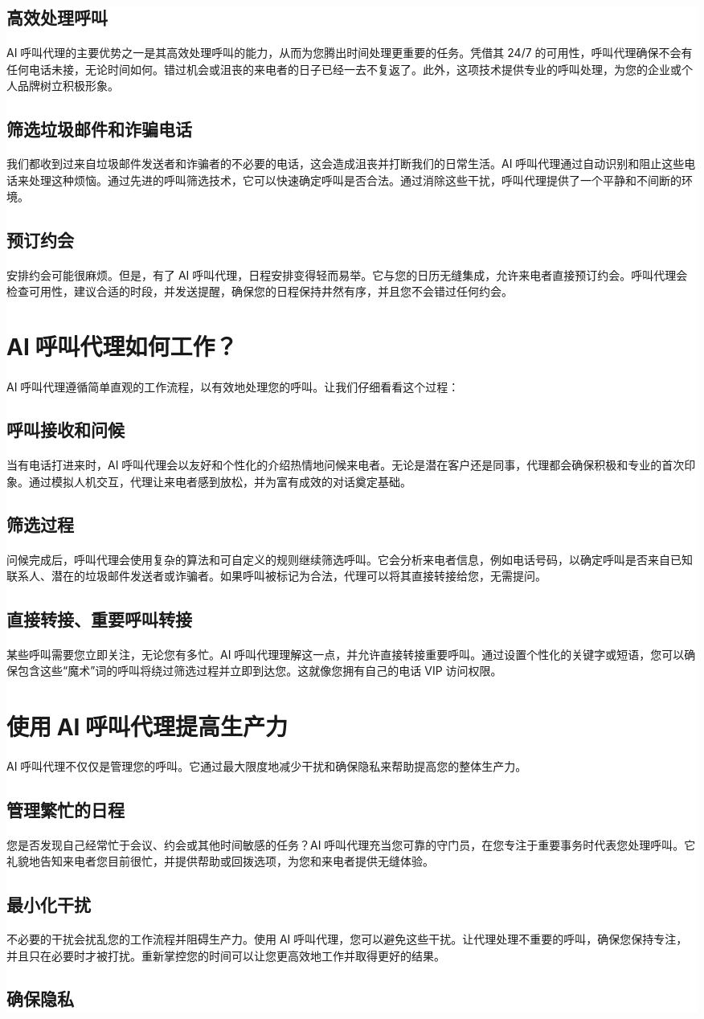 ## 高效处理呼叫

AI 呼叫代理的主要优势之一是其高效处理呼叫的能力，从而为您腾出时间处理更重要的任务。凭借其 24/7 的可用性，呼叫代理确保不会有任何电话未接，无论时间如何。错过机会或沮丧的来电者的日子已经一去不复返了。此外，这项技术提供专业的呼叫处理，为您的企业或个人品牌树立积极形象。

## 筛选垃圾邮件和诈骗电话

我们都收到过来自垃圾邮件发送者和诈骗者的不必要的电话，这会造成沮丧并打断我们的日常生活。AI 呼叫代理通过自动识别和阻止这些电话来处理这种烦恼。通过先进的呼叫筛选技术，它可以快速确定呼叫是否合法。通过消除这些干扰，呼叫代理提供了一个平静和不间断的环境。

## 预订约会

安排约会可能很麻烦。但是，有了 AI 呼叫代理，日程安排变得轻而易举。它与您的日历无缝集成，允许来电者直接预订约会。呼叫代理会检查可用性，建议合适的时段，并发送提醒，确保您的日程保持井然有序，并且您不会错过任何约会。

# AI 呼叫代理如何工作？

AI 呼叫代理遵循简单直观的工作流程，以有效地处理您的呼叫。让我们仔细看看这个过程：

## 呼叫接收和问候

当有电话打进来时，AI 呼叫代理会以友好和个性化的介绍热情地问候来电者。无论是潜在客户还是同事，代理都会确保积极和专业的首次印象。通过模拟人机交互，代理让来电者感到放松，并为富有成效的对话奠定基础。

## 筛选过程

问候完成后，呼叫代理会使用复杂的算法和可自定义的规则继续筛选呼叫。它会分析来电者信息，例如电话号码，以确定呼叫是否来自已知联系人、潜在的垃圾邮件发送者或诈骗者。如果呼叫被标记为合法，代理可以将其直接转接给您，无需提问。

## 直接转接、重要呼叫转接

某些呼叫需要您立即关注，无论您有多忙。AI 呼叫代理理解这一点，并允许直接转接重要呼叫。通过设置个性化的关键字或短语，您可以确保包含这些“魔术”词的呼叫将绕过筛选过程并立即到达您。这就像您拥有自己的电话 VIP 访问权限。

# 使用 AI 呼叫代理提高生产力

AI 呼叫代理不仅仅是管理您的呼叫。它通过最大限度地减少干扰和确保隐私来帮助提高您的整体生产力。

## 管理繁忙的日程

您是否发现自己经常忙于会议、约会或其他时间敏感的任务？AI 呼叫代理充当您可靠的守门员，在您专注于重要事务时代表您处理呼叫。它礼貌地告知来电者您目前很忙，并提供帮助或回拨选项，为您和来电者提供无缝体验。

## 最小化干扰

不必要的干扰会扰乱您的工作流程并阻碍生产力。使用 AI 呼叫代理，您可以避免这些干扰。让代理处理不重要的呼叫，确保您保持专注，并且只在必要时才被打扰。重新掌控您的时间可以让您更高效地工作并取得更好的结果。

## 确保隐私

